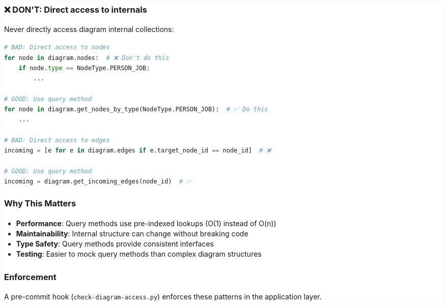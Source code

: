 ### ❌ DON'T: Direct access to internals
Never directly access diagram internal collections:

```python
# BAD: Direct access to nodes
for node in diagram.nodes:  # ❌ Don't do this
    if node.type == NodeType.PERSON_JOB:
        ...

# GOOD: Use query method
for node in diagram.get_nodes_by_type(NodeType.PERSON_JOB):  # ✅ Do this
    ...

# BAD: Direct access to edges
incoming = [e for e in diagram.edges if e.target_node_id == node_id]  # ❌

# GOOD: Use query method
incoming = diagram.get_incoming_edges(node_id)  # ✅
```

### Why This Matters
- **Performance**: Query methods use pre-indexed lookups (O(1) instead of O(n))
- **Maintainability**: Internal structure can change without breaking code
- **Type Safety**: Query methods provide consistent interfaces
- **Testing**: Easier to mock query methods than complex diagram structures

### Enforcement
A pre-commit hook (`check-diagram-access.py`) enforces these patterns in the application layer.
